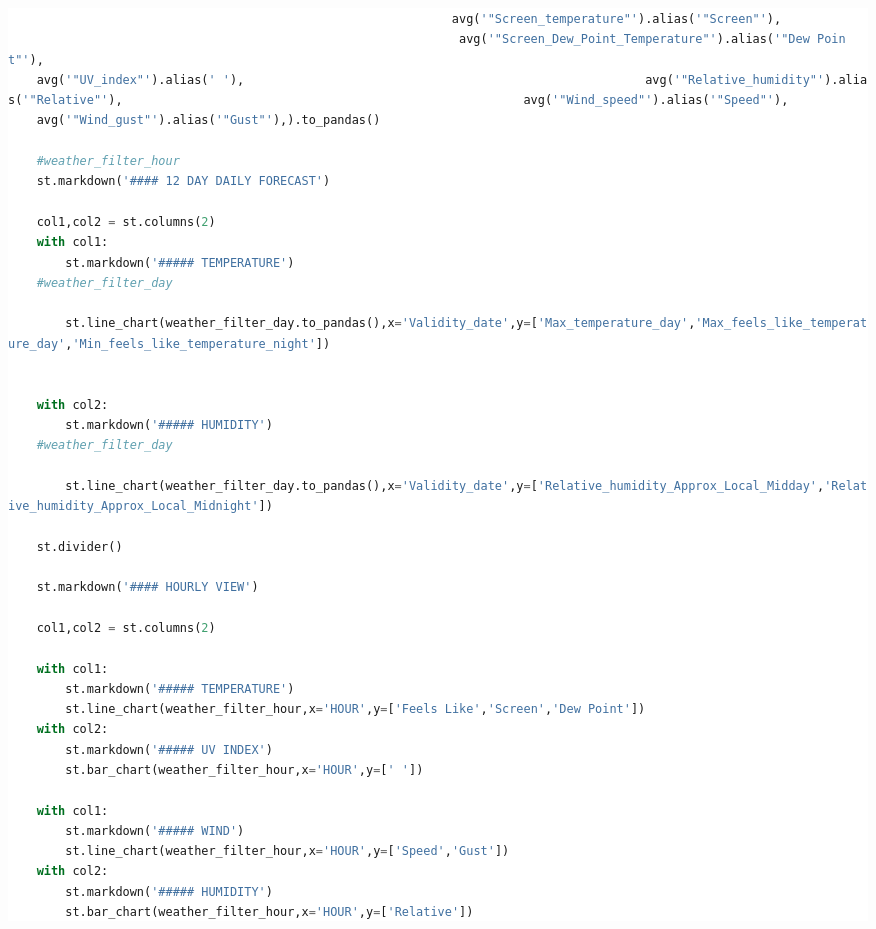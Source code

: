 ```python
                                                              avg('"Screen_temperature"').alias('"Screen"'),
                                                               avg('"Screen_Dew_Point_Temperature"').alias('"Dew Point"'),
    avg('"UV_index"').alias(' '),                                                        avg('"Relative_humidity"').alias('"Relative"'),                                                        avg('"Wind_speed"').alias('"Speed"'),
    avg('"Wind_gust"').alias('"Gust"'),).to_pandas()

    #weather_filter_hour
    st.markdown('#### 12 DAY DAILY FORECAST')

    col1,col2 = st.columns(2)
    with col1:
        st.markdown('##### TEMPERATURE')
    #weather_filter_day

        st.line_chart(weather_filter_day.to_pandas(),x='Validity_date',y=['Max_temperature_day','Max_feels_like_temperature_day','Min_feels_like_temperature_night'])


    with col2:
        st.markdown('##### HUMIDITY')
    #weather_filter_day

        st.line_chart(weather_filter_day.to_pandas(),x='Validity_date',y=['Relative_humidity_Approx_Local_Midday','Relative_humidity_Approx_Local_Midnight'])

    st.divider()

    st.markdown('#### HOURLY VIEW')

    col1,col2 = st.columns(2)

    with col1:
        st.markdown('##### TEMPERATURE')
        st.line_chart(weather_filter_hour,x='HOUR',y=['Feels Like','Screen','Dew Point'])
    with col2:
        st.markdown('##### UV INDEX')
        st.bar_chart(weather_filter_hour,x='HOUR',y=[' '])

    with col1:
        st.markdown('##### WIND')
        st.line_chart(weather_filter_hour,x='HOUR',y=['Speed','Gust'])
    with col2:
        st.markdown('##### HUMIDITY')
        st.bar_chart(weather_filter_hour,x='HOUR',y=['Relative'])


```
